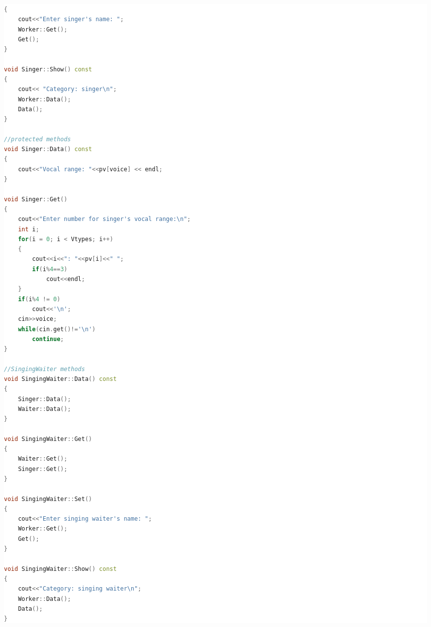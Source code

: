 ```c++
{
    cout<<"Enter singer's name: ";
    Worker::Get();
    Get();
}

void Singer::Show() const
{
    cout<< "Category: singer\n";
    Worker::Data();
    Data();
}

//protected methods
void Singer::Data() const
{
    cout<<"Vocal range: "<<pv[voice] << endl;
}

void Singer::Get()
{
    cout<<"Enter number for singer's vocal range:\n";
    int i;
    for(i = 0; i < Vtypes; i++)
    {
        cout<<i<<": "<<pv[i]<<" ";
        if(i%4==3)
            cout<<endl;
	}
    if(i%4 != 0)
        cout<<'\n';
    cin>>voice;
    while(cin.get()!='\n')
        continue;
}

//SingingWaiter methods
void SingingWaiter::Data() const
{
    Singer::Data();
    Waiter::Data();
}

void SingingWaiter::Get()
{
    Waiter::Get();
    Singer::Get();
}

void SingingWaiter::Set()
{
    cout<<"Enter singing waiter's name: ";
    Worker::Get();
    Get();
}

void SingingWaiter::Show() const
{
    cout<<"Category: singing waiter\n";
    Worker::Data();
    Data();
}
```
